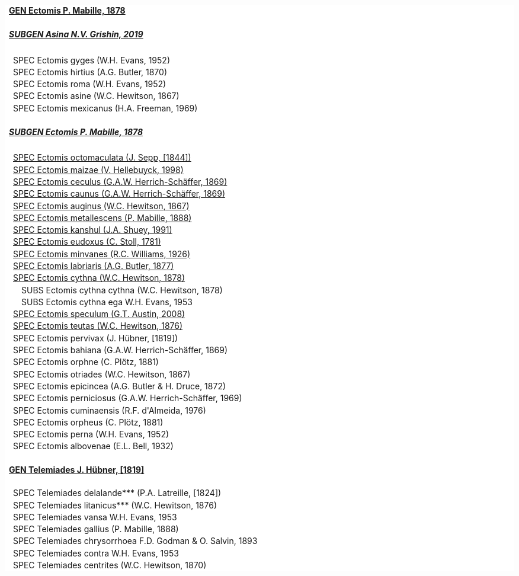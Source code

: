 #### &ensp;[GEN Ectomis P. Mabille, 1878](https://ftp.funet.fi/pub/sci/bio/life/insecta/lepidoptera/ditrysia/hesperioidea/hesperiidae/pyrginae/ectomis/)
##### &ensp;[SUBGEN Asina N.V. Grishin, 2019](https://ftp.funet.fi/pub/sci/bio/life/insecta/lepidoptera/ditrysia/hesperioidea/hesperiidae/pyrginae/polythrix/)
&ensp;&ensp;SPEC Ectomis gyges (W.H. Evans, 1952)  
&ensp;&ensp;SPEC Ectomis hirtius (A.G. Butler, 1870)  
&ensp;&ensp;SPEC Ectomis roma (W.H. Evans, 1952)  
&ensp;&ensp;SPEC Ectomis asine (W.C. Hewitson, 1867)  
&ensp;&ensp;SPEC Ectomis mexicanus (H.A. Freeman, 1969)  
##### &ensp;[SUBGEN Ectomis P. Mabille, 1878](https://ftp.funet.fi/pub/sci/bio/life/insecta/lepidoptera/ditrysia/hesperioidea/hesperiidae/pyrginae/chrysoplectrum/)
&ensp;&ensp;[SPEC Ectomis octomaculata (J. Sepp, [1844])](https://ftp.funet.fi/pub/sci/bio/life/insecta/lepidoptera/ditrysia/hesperioidea/hesperiidae/pyrginae/polythrix/)  
&ensp;&ensp;[SPEC Ectomis maizae (V. Hellebuyck, 1998)](https://ftp.funet.fi/pub/sci/bio/life/insecta/lepidoptera/ditrysia/hesperioidea/hesperiidae/pyrginae/polythrix/)  
&ensp;&ensp;[SPEC Ectomis ceculus (G.A.W. Herrich-Schäffer, 1869)](https://ftp.funet.fi/pub/sci/bio/life/insecta/lepidoptera/ditrysia/hesperioidea/hesperiidae/pyrginae/polythrix/)  
&ensp;&ensp;[SPEC Ectomis caunus (G.A.W. Herrich-Schäffer, 1869)](https://ftp.funet.fi/pub/sci/bio/life/insecta/lepidoptera/ditrysia/hesperioidea/hesperiidae/pyrginae/polythrix/)  
&ensp;&ensp;[SPEC Ectomis auginus (W.C. Hewitson, 1867)](https://ftp.funet.fi/pub/sci/bio/life/insecta/lepidoptera/ditrysia/hesperioidea/hesperiidae/pyrginae/polythrix/)  
&ensp;&ensp;[SPEC Ectomis metallescens (P. Mabille, 1888)](https://ftp.funet.fi/pub/sci/bio/life/insecta/lepidoptera/ditrysia/hesperioidea/hesperiidae/pyrginae/polythrix/)  
&ensp;&ensp;[SPEC Ectomis kanshul (J.A. Shuey, 1991)](https://ftp.funet.fi/pub/sci/bio/life/insecta/lepidoptera/ditrysia/hesperioidea/hesperiidae/pyrginae/polythrix/)  
&ensp;&ensp;[SPEC Ectomis eudoxus (C. Stoll, 1781)](https://ftp.funet.fi/pub/sci/bio/life/insecta/lepidoptera/ditrysia/hesperioidea/hesperiidae/pyrginae/polythrix/)  
&ensp;&ensp;[SPEC Ectomis minvanes (R.C. Williams, 1926)](https://ftp.funet.fi/pub/sci/bio/life/insecta/lepidoptera/ditrysia/hesperioidea/hesperiidae/pyrginae/polythrix/)  
&ensp;&ensp;[SPEC Ectomis labriaris (A.G. Butler, 1877)](https://ftp.funet.fi/pub/sci/bio/life/insecta/lepidoptera/ditrysia/hesperioidea/hesperiidae/pyrginae/heronia/)  
&ensp;&ensp;[SPEC Ectomis cythna (W.C. Hewitson, 1878)](https://ftp.funet.fi/pub/sci/bio/life/insecta/lepidoptera/ditrysia/hesperioidea/hesperiidae/pyrginae/ectomis/)  
&ensp;&ensp;&ensp;&ensp;SUBS Ectomis cythna cythna (W.C. Hewitson, 1878)  
&ensp;&ensp;&ensp;&ensp;SUBS Ectomis cythna ega W.H. Evans, 1953  
&ensp;&ensp;[SPEC Ectomis speculum (G.T. Austin, 2008)](https://ftp.funet.fi/pub/sci/bio/life/insecta/lepidoptera/ditrysia/hesperioidea/hesperiidae/pyrginae/speculum/)  
&ensp;&ensp;[SPEC Ectomis teutas (W.C. Hewitson, 1876)](https://ftp.funet.fi/pub/sci/bio/life/insecta/lepidoptera/ditrysia/hesperioidea/hesperiidae/pyrginae/hypocryptothrix/)  
&ensp;&ensp;SPEC Ectomis pervivax (J. Hübner, [1819])  
&ensp;&ensp;SPEC Ectomis bahiana (G.A.W. Herrich-Schäffer, 1869)  
&ensp;&ensp;SPEC Ectomis orphne (C. Plötz, 1881)  
&ensp;&ensp;SPEC Ectomis otriades (W.C. Hewitson, 1867)  
&ensp;&ensp;SPEC Ectomis epicincea (A.G. Butler & H. Druce, 1872)  
&ensp;&ensp;SPEC Ectomis perniciosus (G.A.W. Herrich-Schäffer, 1969)  
&ensp;&ensp;SPEC Ectomis cuminaensis (R.F. d'Almeida, 1976)  
&ensp;&ensp;SPEC Ectomis orpheus (C. Plötz, 1881)  
&ensp;&ensp;SPEC Ectomis perna (W.H. Evans, 1952)  
&ensp;&ensp;SPEC Ectomis albovenae (E.L. Bell, 1932)  
#### &ensp;[GEN Telemiades J. Hübner, [1819]](https://ftp.funet.fi/pub/sci/bio/life/insecta/lepidoptera/ditrysia/hesperioidea/hesperiidae/pyrginae/telemiades/)
&ensp;&ensp;SPEC Telemiades delalande*** (P.A. Latreille, [1824])  
&ensp;&ensp;SPEC Telemiades litanicus*** (W.C. Hewitson, 1876)  
&ensp;&ensp;SPEC Telemiades vansa W.H. Evans, 1953  
&ensp;&ensp;SPEC Telemiades gallius (P. Mabille, 1888)  
&ensp;&ensp;SPEC Telemiades chrysorrhoea F.D. Godman & O. Salvin, 1893  
&ensp;&ensp;SPEC Telemiades contra W.H. Evans, 1953  
&ensp;&ensp;SPEC Telemiades centrites (W.C. Hewitson, 1870)  